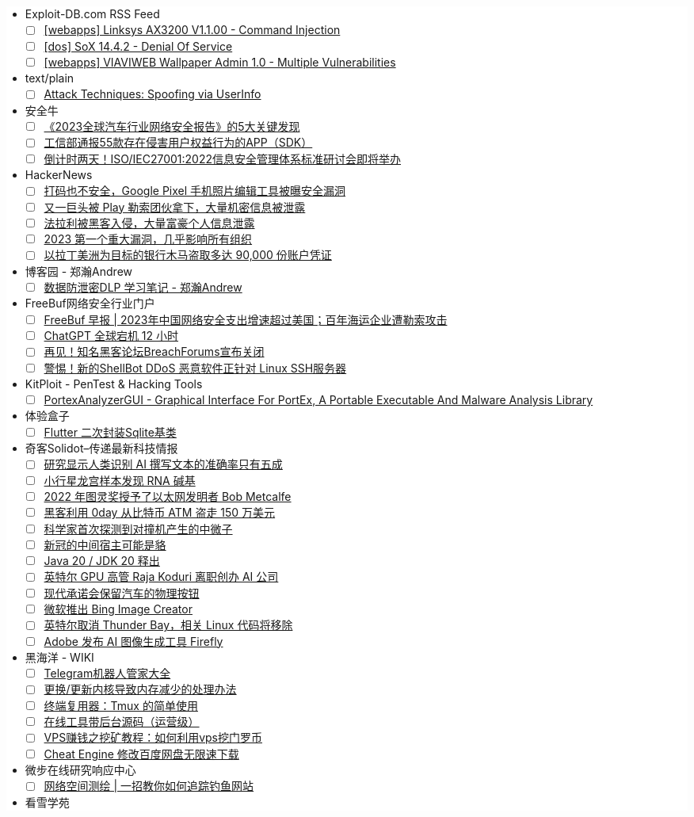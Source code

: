 - Exploit-DB.com RSS Feed
  - [ ] [[webapps] Linksys AX3200 V1.1.00 - Command Injection](https://www.exploit-db.com/exploits/51035)
  - [ ] [[dos] SoX 14.4.2 - Denial Of Service](https://www.exploit-db.com/exploits/51034)
  - [ ] [[webapps] VIAVIWEB Wallpaper Admin 1.0 - Multiple Vulnerabilities](https://www.exploit-db.com/exploits/51033)
- text/plain
  - [ ] [Attack Techniques: Spoofing via UserInfo](https://textslashplain.com/2023/03/22/attack-techniques-spoofing-via-userinfo/)
- 安全牛
  - [ ] [《2023全球汽车行业网络安全报告》的5大关键发现](https://mp.weixin.qq.com/s?__biz=MjM5Njc3NjM4MA==&mid=2651123133&idx=1&sn=1559aad5244816c22e18444f645dcd7e&chksm=bd145d6e8a63d478c6afa167fcace865a000d8485f2f1baa780cfc3b2f04fe9e1abacba405e7&scene=58&subscene=0#rd)
  - [ ] [工信部通报55款存在侵害用户权益行为的APP（SDK）](https://mp.weixin.qq.com/s?__biz=MjM5Njc3NjM4MA==&mid=2651123133&idx=2&sn=5c55059b22d66cc95326e4585d09477e&chksm=bd145d6e8a63d4785def1128941dbd63e291337e5ce1991732e654926d9394a0239ede4f6f04&scene=58&subscene=0#rd)
  - [ ] [倒计时两天！ISO/IEC27001:2022信息安全管理体系标准研讨会即将举办](https://mp.weixin.qq.com/s?__biz=MjM5Njc3NjM4MA==&mid=2651123133&idx=3&sn=1d49a4419cd18c75d2f84d93d48cbe7d&chksm=bd145d6e8a63d4782dcea3e910f1c95084b6cc4362fdb5956ad9c7571688ee5abef7d9739981&scene=58&subscene=0#rd)
- HackerNews
  - [ ] [打码也不安全，Google Pixel 手机照片编辑工具被曝安全漏洞](https://hackernews.cc/archives/43558)
  - [ ] [又一巨头被 Play 勒索团伙拿下，大量机密信息被泄露](https://hackernews.cc/archives/43555)
  - [ ] [法拉利被黑客入侵，大量富豪个人信息泄露](https://hackernews.cc/archives/43553)
  - [ ] [2023 第一个重大漏洞，几乎影响所有组织](https://hackernews.cc/archives/43550)
  - [ ] [以拉丁美洲为目标的银行木马盗取多达 90,000 份账户凭证](https://hackernews.cc/archives/43546)
- 博客园 - 郑瀚Andrew
  - [ ] [数据防泄密DLP 学习笔记 - 郑瀚Andrew](https://www.cnblogs.com/LittleHann/p/17244299.html)
- FreeBuf网络安全行业门户
  - [ ] [FreeBuf 早报 | 2023年中国网络安全支出增速超过美国；百年海运企业遭勒索攻击](https://www.freebuf.com/news/361306.html)
  - [ ] [ChatGPT 全球宕机 12 小时](https://www.freebuf.com/news/361292.html)
  - [ ] [再见！知名黑客论坛BreachForums宣布关闭](https://www.freebuf.com/news/361257.html)
  - [ ] [警惕！新的ShellBot DDoS 恶意软件正针对 Linux SSH服务器](https://www.freebuf.com/news/361255.html)
- KitPloit - PenTest & Hacking Tools
  - [ ] [PortexAnalyzerGUI - Graphical Interface For PortEx, A Portable Executable And Malware Analysis Library](http://www.kitploit.com/2023/03/portexanalyzergui-graphical-interface.html)
- 体验盒子
  - [ ] [Flutter 二次封装Sqlite基类](https://www.uedbox.com/post/68785/)
- 奇客Solidot–传递最新科技情报
  - [ ] [研究显示人类识别 AI 撰写文本的准确率只有五成](https://www.solidot.org/story?sid=74466)
  - [ ] [小行星龙宫样本发现 RNA 碱基](https://www.solidot.org/story?sid=74465)
  - [ ] [2022 年图灵奖授予了以太网发明者 Bob Metcalfe](https://www.solidot.org/story?sid=74464)
  - [ ] [黑客利用 0day 从比特币 ATM 盗走 150 万美元](https://www.solidot.org/story?sid=74463)
  - [ ] [科学家首次探测到对撞机产生的中微子](https://www.solidot.org/story?sid=74462)
  - [ ] [新冠的中间宿主可能是貉](https://www.solidot.org/story?sid=74461)
  - [ ] [Java 20 / JDK 20 释出](https://www.solidot.org/story?sid=74460)
  - [ ] [英特尔 GPU 高管 Raja Koduri 离职创办 AI 公司](https://www.solidot.org/story?sid=74459)
  - [ ] [现代承诺会保留汽车的物理按钮](https://www.solidot.org/story?sid=74458)
  - [ ] [微软推出 Bing Image Creator](https://www.solidot.org/story?sid=74457)
  - [ ] [英特尔取消 Thunder Bay，相关 Linux 代码将移除](https://www.solidot.org/story?sid=74456)
  - [ ] [Adobe 发布 AI 图像生成工具 Firefly](https://www.solidot.org/story?sid=74455)
- 黑海洋 - WIKI
  - [ ] [Telegram机器人管家大全](https://blog.upx8.com/3329)
  - [ ] [更换/更新内核导致内存减少的处理办法](https://blog.upx8.com/3328)
  - [ ] [终端复用器：Tmux 的简单使用](https://blog.upx8.com/3327)
  - [ ] [在线工具带后台源码（运营级）](https://blog.upx8.com/3326)
  - [ ] [VPS赚钱之挖矿教程：如何利用vps挖门罗币](https://blog.upx8.com/3325)
  - [ ] [Cheat Engine 修改百度网盘无限速下载](https://blog.upx8.com/3324)
- 微步在线研究响应中心
  - [ ] [网络空间测绘 | 一招教你如何追踪钓鱼网站](https://mp.weixin.qq.com/s?__biz=Mzg5MTc3ODY4Mw==&mid=2247500617&idx=1&sn=bbe1a4b8ec40538d0c39432321ac8c34&chksm=cfcaa05df8bd294b6a8868be6dd303a27a859340843f88c2a429bb02544aa0ae302a1a79202c&scene=58&subscene=0#rd)
- 看雪学苑